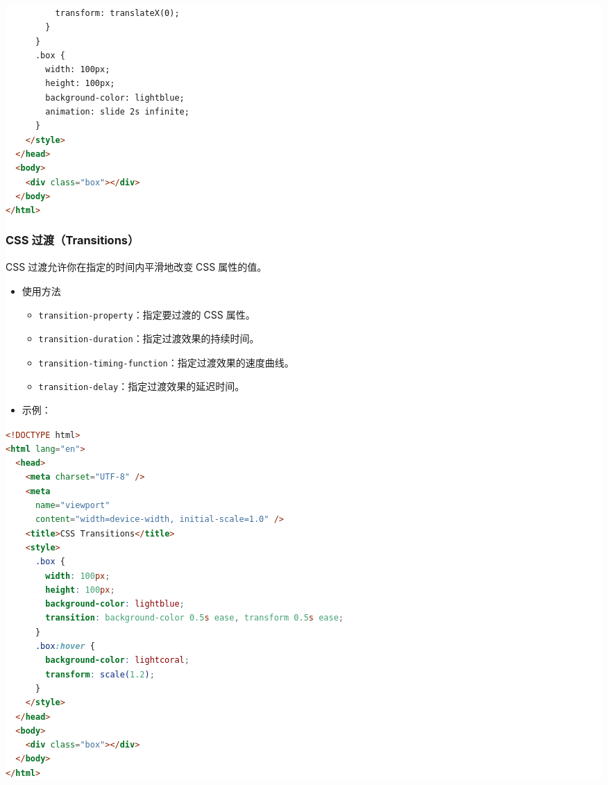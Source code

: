 ```html
          transform: translateX(0);
        }
      }
      .box {
        width: 100px;
        height: 100px;
        background-color: lightblue;
        animation: slide 2s infinite;
      }
    </style>
  </head>
  <body>
    <div class="box"></div>
  </body>
</html>
```

### CSS 过渡（Transitions）

CSS 过渡允许你在指定的时间内平滑地改变 CSS 属性的值。

- 使用方法

  - `transition-property`：指定要过渡的 CSS 属性。

  - `transition-duration`：指定过渡效果的持续时间。

  - `transition-timing-function`：指定过渡效果的速度曲线。

  - `transition-delay`：指定过渡效果的延迟时间。

- 示例：

```html
<!DOCTYPE html>
<html lang="en">
  <head>
    <meta charset="UTF-8" />
    <meta
      name="viewport"
      content="width=device-width, initial-scale=1.0" />
    <title>CSS Transitions</title>
    <style>
      .box {
        width: 100px;
        height: 100px;
        background-color: lightblue;
        transition: background-color 0.5s ease, transform 0.5s ease;
      }
      .box:hover {
        background-color: lightcoral;
        transform: scale(1.2);
      }
    </style>
  </head>
  <body>
    <div class="box"></div>
  </body>
</html>
```
